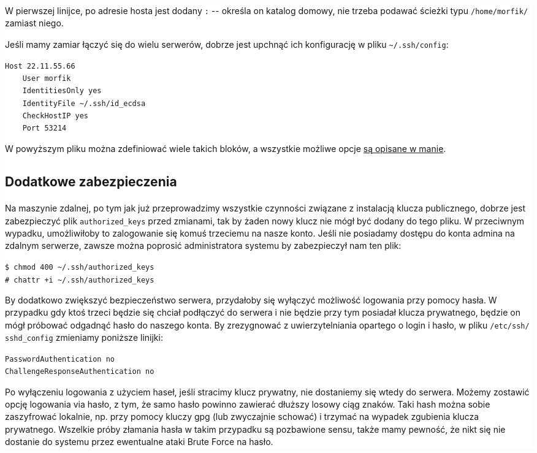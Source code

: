 W pierwszej linijce, po adresie hosta jest dodany `:` -- określa on katalog domowy, nie trzeba
podawać ścieżki typu `/home/morfik/` zamiast niego.

Jeśli mamy zamiar łączyć się do wielu serwerów, dobrze jest upchnąć ich konfigurację w pliku
`~/.ssh/config`:

    Host 22.11.55.66
        User morfik
        IdentitiesOnly yes
        IdentityFile ~/.ssh/id_ecdsa
        CheckHostIP yes
        Port 53214

W powyższym pliku można zdefiniować wiele takich bloków, a wszystkie możliwe opcje [są opisane w
manie](http://manpages.ubuntu.com/manpages/trusty/man5/ssh_config.5.html).

## Dodatkowe zabezpieczenia

Na maszynie zdalnej, po tym jak już przeprowadzimy wszystkie czynności związane z instalacją klucza
publicznego, dobrze jest zabezpieczyć plik `authorized_keys` przed zmianami, tak by żaden nowy klucz
nie mógł być dodany do tego pliku. W przeciwnym wypadku, umożliwiłoby to zalogowanie się komuś
trzeciemu na nasze konto. Jeśli nie posiadamy dostępu do konta admina na zdalnym serwerze, zawsze
można poprosić administratora systemu by zabezpieczył nam ten plik:

    $ chmod 400 ~/.ssh/authorized_keys
    # chattr +i ~/.ssh/authorized_keys

By dodatkowo zwiększyć bezpieczeństwo serwera, przydałoby się wyłączyć możliwość logowania przy
pomocy hasła. W przypadku gdy ktoś trzeci będzie się chciał podłączyć do serwera i nie będzie przy
tym posiadał klucza prywatnego, będzie on mógł próbować odgadnąć hasło do naszego konta. By
zrezygnować z uwierzytelniania opartego o login i hasło, w pliku `/etc/ssh/sshd_config` zmieniamy
poniższe linijki:

    PasswordAuthentication no
    ChallengeResponseAuthentication no

Po wyłączeniu logowania z użyciem haseł, jeśli stracimy klucz prywatny, nie dostaniemy się wtedy do
serwera. Możemy zostawić opcję logowania via hasło, z tym, że samo hasło powinno zawierać dłuższy
losowy ciąg znaków. Taki hash można sobie zaszyfrować lokalnie, np. przy pomocy kluczy gpg (lub
zwyczajnie schować) i trzymać na wypadek zgubienia klucza prywatnego. Wszelkie próby złamania hasła
w takim przypadku są pozbawione sensu, także mamy pewność, że nikt się nie dostanie do systemu przez
ewentualne ataki Brute Force na hasło.
